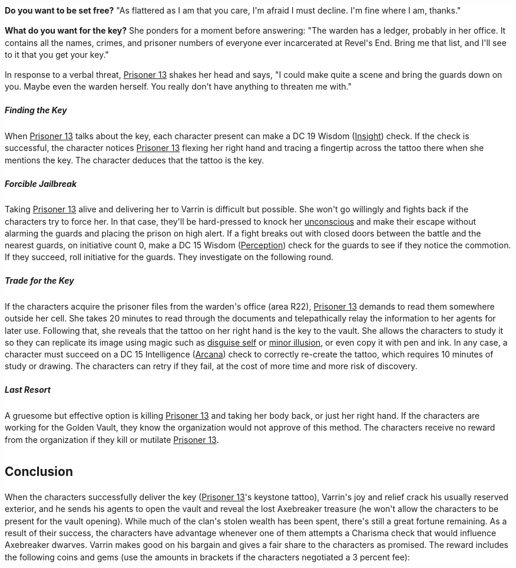 **Do you want to be set free?** "As flattered as I am that you care, I'm afraid I must decline. I'm fine where I am, thanks."

**What do you want for the key?** She ponders for a moment before answering: "The warden has a ledger, probably in her office. It contains all the names, crimes, and prisoner numbers of everyone ever incarcerated at Revel's End. Bring me that list, and I'll see to it that you get your key."

In response to a verbal threat, [Prisoner 13](3-Mechanics/CLI/bestiary/npc/prisoner-13-kftgv.md) shakes her head and says, "I could make quite a scene and bring the guards down on you. Maybe even the warden herself. You really don't have anything to threaten me with."

##### Finding the Key

When [Prisoner 13](3-Mechanics/CLI/bestiary/npc/prisoner-13-kftgv.md) talks about the key, each character present can make a DC 19 Wisdom ([Insight](3-Mechanics/CLI/rules/skills.md#Insight)) check. If the check is successful, the character notices [Prisoner 13](3-Mechanics/CLI/bestiary/npc/prisoner-13-kftgv.md) flexing her right hand and tracing a fingertip across the tattoo there when she mentions the key. The character deduces that the tattoo is the key.

##### Forcible Jailbreak

Taking [Prisoner 13](3-Mechanics/CLI/bestiary/npc/prisoner-13-kftgv.md) alive and delivering her to Varrin is difficult but possible. She won't go willingly and fights back if the characters try to force her. In that case, they'll be hard-pressed to knock her [unconscious](3-Mechanics/CLI/rules/conditions.md#Unconscious) and make their escape without alarming the guards and placing the prison on high alert. If a fight breaks out with closed doors between the battle and the nearest guards, on initiative count 0, make a DC 15 Wisdom ([Perception](3-Mechanics/CLI/rules/skills.md#Perception)) check for the guards to see if they notice the commotion. If they succeed, roll initiative for the guards. They investigate on the following round.

##### Trade for the Key

If the characters acquire the prisoner files from the warden's office (area R22), [Prisoner 13](3-Mechanics/CLI/bestiary/npc/prisoner-13-kftgv.md) demands to read them somewhere outside her cell. She takes 20 minutes to read through the documents and telepathically relay the information to her agents for later use. Following that, she reveals that the tattoo on her right hand is the key to the vault. She allows the characters to study it so they can replicate its image using magic such as [disguise self](3-Mechanics/CLI/spells/disguise-self.md) or [minor illusion](3-Mechanics/CLI/spells/minor-illusion.md), or even copy it with pen and ink. In any case, a character must succeed on a DC 15 Intelligence ([Arcana](3-Mechanics/CLI/rules/skills.md#Arcana)) check to correctly re-create the tattoo, which requires 10 minutes of study or drawing. The characters can retry if they fail, at the cost of more time and more risk of discovery.

##### Last Resort

A gruesome but effective option is killing [Prisoner 13](3-Mechanics/CLI/bestiary/npc/prisoner-13-kftgv.md) and taking her body back, or just her right hand. If the characters are working for the Golden Vault, they know the organization would not approve of this method. The characters receive no reward from the organization if they kill or mutilate [Prisoner 13](3-Mechanics/CLI/bestiary/npc/prisoner-13-kftgv.md).

## Conclusion

When the characters successfully deliver the key ([Prisoner 13](3-Mechanics/CLI/bestiary/npc/prisoner-13-kftgv.md)'s keystone tattoo), Varrin's joy and relief crack his usually reserved exterior, and he sends his agents to open the vault and reveal the lost Axebreaker treasure (he won't allow the characters to be present for the vault opening). While much of the clan's stolen wealth has been spent, there's still a great fortune remaining. As a result of their success, the characters have advantage whenever one of them attempts a Charisma check that would influence Axebreaker dwarves. Varrin makes good on his bargain and gives a fair share to the characters as promised. The reward includes the following coins and gems (use the amounts in brackets if the characters negotiated a 3 percent fee):
